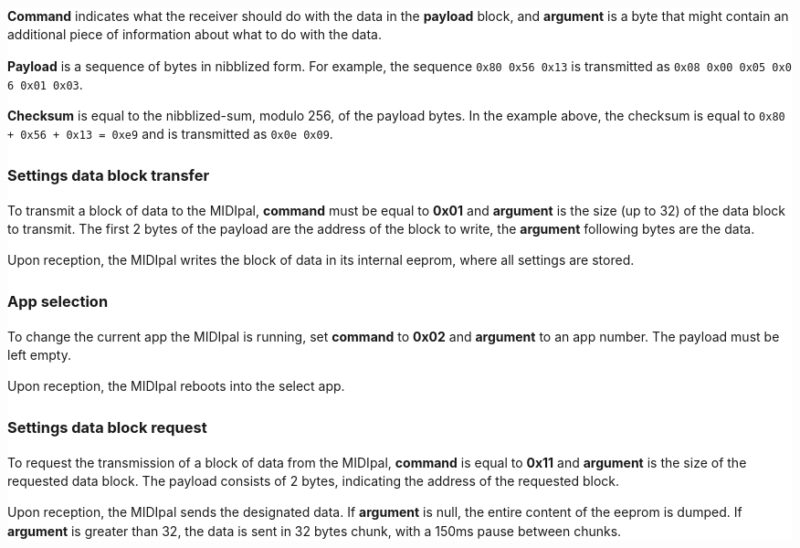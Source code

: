 **Command** indicates what the receiver should do with the data in the
**payload** block, and **argument** is a byte that might contain an
additional piece of information about what to do with the data.

**Payload** is a sequence of bytes in nibblized form. For example, the
sequence `0x80 0x56 0x13` is transmitted as
`0x08 0x00 0x05 0x06 0x01 0x03`.

**Checksum** is equal to the nibblized-sum, modulo 256, of the payload
bytes. In the example above, the checksum is equal to
`0x80 + 0x56 + 0x13 = 0xe9` and is transmitted as `0x0e 0x09`.

### Settings data block transfer

To transmit a block of data to the MIDIpal, **command** must be equal to
**0x01** and **argument** is the size (up to 32) of the data block to
transmit. The first 2 bytes of the payload are the address of the block
to write, the **argument** following bytes are the data.

Upon reception, the MIDIpal writes the block of data in its internal
eeprom, where all settings are stored.

### App selection

To change the current app the MIDIpal is running, set **command** to
**0x02** and **argument** to an app number. The payload must be left
empty.

Upon reception, the MIDIpal reboots into the select app.

### Settings data block request

To request the transmission of a block of data from the MIDIpal,
**command** is equal to **0x11** and **argument** is the size of the
requested data block. The payload consists of 2 bytes, indicating the
address of the requested block.

Upon reception, the MIDIpal sends the designated data. If **argument**
is null, the entire content of the eeprom is dumped. If **argument** is
greater than 32, the data is sent in 32 bytes chunk, with a 150ms pause
between chunks.
